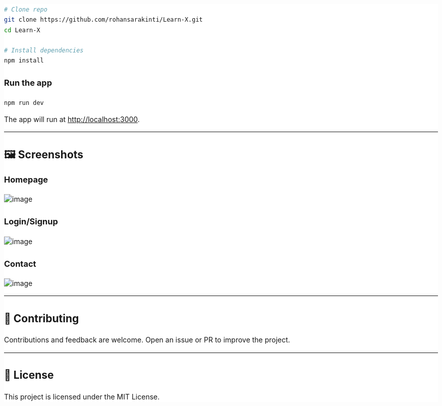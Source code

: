 ```bash
# Clone repo
git clone https://github.com/rohansarakinti/Learn-X.git
cd Learn-X

# Install dependencies
npm install
```
### Run the app  

```bash
npm run dev
```  

The app will run at [http://localhost:3000](http://localhost:3000).  

---

## 🖼 Screenshots

### Homepage  
<img width="1862" height="923" alt="image" src="https://github.com/user-attachments/assets/b52137cc-a418-4227-8af0-1b2ef74ce2bb" />

### Login/Signup
<img width="1878" height="931" alt="image" src="https://github.com/user-attachments/assets/699b5960-4a8c-402b-836e-78deb909690e" />

### Contact
<img width="1868" height="932" alt="image" src="https://github.com/user-attachments/assets/51fde669-c0f6-42af-b9b5-f62959a6a6f7" />

---

## 🤝 Contributing  

Contributions and feedback are welcome. Open an issue or PR to improve the project.  

---

## 📜 License  

This project is licensed under the MIT License.  
